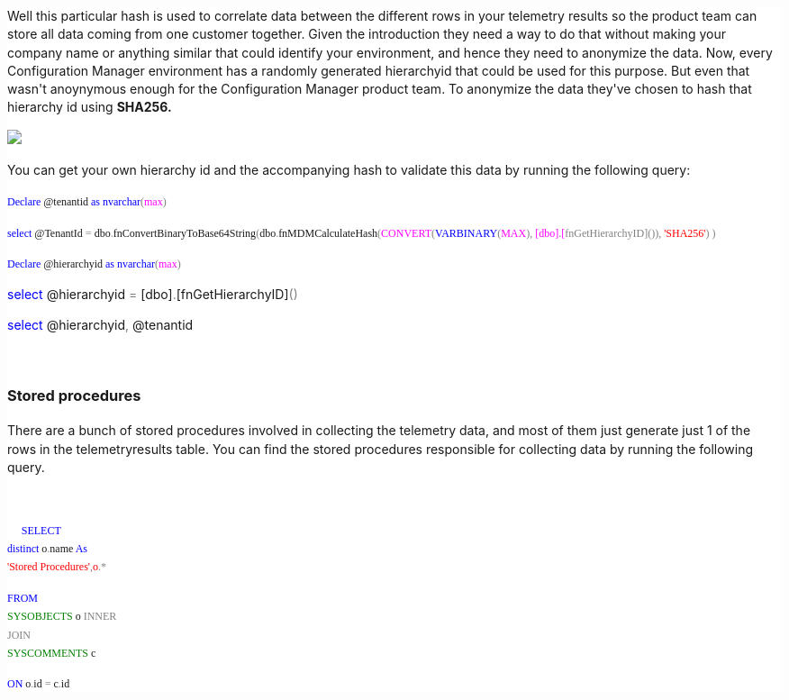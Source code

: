 <p><span style="font-style:normal;">Well this particular hash is used to correlate data between the different rows in your telemetry results so the product team can store all data coming from one customer together. Given the introduction they need a way to do that without making your company name or anything similar that could identify your environment, and hence they need to anonymize the data. Now, every Configuration Manager environment has a randomly generated hierarchyid that could be used for this purpose. But even that wasn't anoynymous enough for the Configuration Manager product team. To anonymize the data they've chosen to hash that hierarchy id using <strong>SHA256.<br />
</strong></span></p>
<a href="http://i.imgur.com/PakPsmw.png"><img src="http://i.imgur.com/PakPsmw.png"></a>


<p><span>You can get your own hierarchy id and the accompanying hash to validate this data by running the following query:<br />
</span></p>
<span style="font-family:Consolas; font-size:9pt">
<span style="color:blue">Declare</span> @tenantid <span style="color:blue">as</span>
			<span style="color:blue">nvarchar<span style="color:gray">(<span style="color:fuchsia">max<span style="color:gray">)</span>
					</span></span></span></span></p>
<span style="font-family:Consolas; font-size:9pt"><span style="color:blue">select</span> @TenantId <span style="color:gray">=</span> dbo<span style="color:gray">.</span>fnConvertBinaryToBase64String<span style="color:gray">(</span>dbo<span style="color:gray">.</span>fnMDMCalculateHash<span style="color:gray">(<span style="color:fuchsia">CONVERT<span style="color:gray">(<span style="color:blue">VARBINARY<span style="color:gray">(<span style="color:fuchsia">MAX<span style="color:gray">),</span> [dbo]<span style="color:gray">.</span>[</span>fnGetHierarchyID]()),</span>
							<span style="color:red">'SHA256'<span style="color:gray">)</span>
								<span style="color:gray">)</span><br />
							</span></span></span></span></span></span></p>
<p><span style="font-family:Consolas; font-size:9pt"><span style="color:blue">Declare</span> @hierarchyid <span style="color:blue">as</span>
			<span style="color:blue">nvarchar<span style="color:gray">(<span style="color:fuchsia">max<span style="color:gray">)</span><br />
					</span></span></span></span></p>
<p><span style="color:blue">select</span> @hierarchyid <span style="color:gray">=</span> [dbo]<span style="color:gray">.</span>[fnGetHierarchyID]<span style="color:gray">()</span><br />
		</span></p>
<p><span style="color:blue">select</span> @hierarchyid<span style="color:gray">,</span> @tenantid<br />
</span></span></p>
<p>
 </p>
<h3>Stored procedures<br />
</h3>
<p>There are a bunch of stored procedures involved in collecting the telemetry data, and most of them just generate just 1 of the rows in the telemetryresults table. You can find the stored procedures responsible for collecting data by running the following query.</p>
<p>
 </p>
<p>    <span style="font-family:Consolas; font-size:9pt"><span style="color:blue">SELECT</span><br />
			<span style="color:blue">distinct</span> o<span style="color:gray">.</span>name <span style="color:blue">As</span><br />
			<span style="color:red">'Stored Procedures'<span style="color:gray">,</span>o<span style="color:gray">.*</span><br />
			</span></span></p>
<p><span style="font-family:Consolas; font-size:9pt"><span style="color:blue">FROM</span><br />
			<span style="color:green">SYSOBJECTS</span> o <span style="color:gray">INNER</span><br />
			<span style="color:gray">JOIN</span><br />
			<span style="color:green">SYSCOMMENTS</span> c<br />
</span></p>
<p><span style="font-family:Consolas; font-size:9pt"><span style="color:blue">ON</span> o<span style="color:gray">.</span>id <span style="color:gray">=</span> c<span style="color:gray">.</span>id<br />
</span></p>